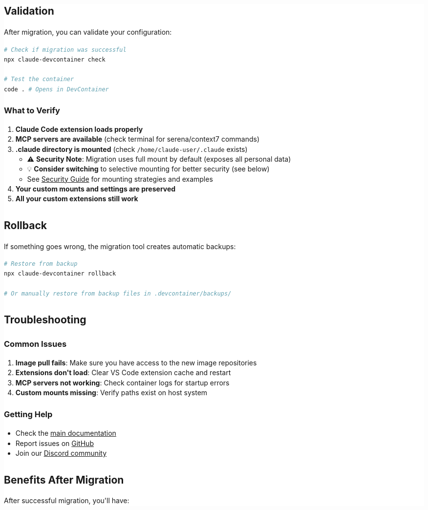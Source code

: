 ## Validation

After migration, you can validate your configuration:

```bash
# Check if migration was successful
npx claude-devcontainer check

# Test the container
code . # Opens in DevContainer
```

### What to Verify

1. **Claude Code extension loads properly**
2. **MCP servers are available** (check terminal for serena/context7 commands)
3. **.claude directory is mounted** (check `/home/claude-user/.claude` exists)
   - ⚠️ **Security Note**: Migration uses full mount by default (exposes all personal data)
   - 💡 **Consider switching** to selective mounting for better security (see below)
   - See [Security Guide](SECURITY.md) for mounting strategies and examples
4. **Your custom mounts and settings are preserved**
5. **All your custom extensions still work**

## Rollback

If something goes wrong, the migration tool creates automatic backups:

```bash
# Restore from backup
npx claude-devcontainer rollback

# Or manually restore from backup files in .devcontainer/backups/
```

## Troubleshooting

### Common Issues

1. **Image pull fails**: Make sure you have access to the new image repositories
2. **Extensions don't load**: Clear VS Code extension cache and restart
3. **MCP servers not working**: Check container logs for startup errors
4. **Custom mounts missing**: Verify paths exist on host system

### Getting Help

- Check the [main documentation](./README.md)
- Report issues on [GitHub](https://github.com/visheshd/claude-devcontainer/issues)
- Join our [Discord community](https://discord.gg/claude-devcontainer)

## Benefits After Migration

After successful migration, you'll have:
